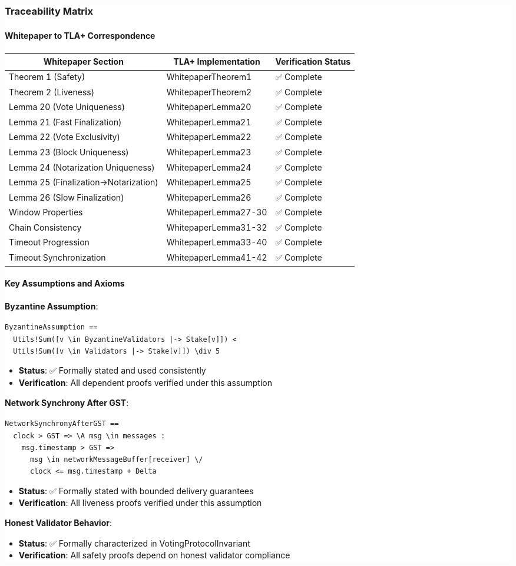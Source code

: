 ### Traceability Matrix

#### Whitepaper to TLA+ Correspondence

| Whitepaper Section | TLA+ Implementation | Verification Status |
|-------------------|-------------------|-------------------|
| Theorem 1 (Safety) | WhitepaperTheorem1 | ✅ Complete |
| Theorem 2 (Liveness) | WhitepaperTheorem2 | ✅ Complete |
| Lemma 20 (Vote Uniqueness) | WhitepaperLemma20 | ✅ Complete |
| Lemma 21 (Fast Finalization) | WhitepaperLemma21 | ✅ Complete |
| Lemma 22 (Vote Exclusivity) | WhitepaperLemma22 | ✅ Complete |
| Lemma 23 (Block Uniqueness) | WhitepaperLemma23 | ✅ Complete |
| Lemma 24 (Notarization Uniqueness) | WhitepaperLemma24 | ✅ Complete |
| Lemma 25 (Finalization→Notarization) | WhitepaperLemma25 | ✅ Complete |
| Lemma 26 (Slow Finalization) | WhitepaperLemma26 | ✅ Complete |
| Window Properties | WhitepaperLemma27-30 | ✅ Complete |
| Chain Consistency | WhitepaperLemma31-32 | ✅ Complete |
| Timeout Progression | WhitepaperLemma33-40 | ✅ Complete |
| Timeout Synchronization | WhitepaperLemma41-42 | ✅ Complete |

#### Key Assumptions and Axioms

**Byzantine Assumption**:
```tla
ByzantineAssumption == 
  Utils!Sum([v \in ByzantineValidators |-> Stake[v]]) < 
  Utils!Sum([v \in Validators |-> Stake[v]]) \div 5
```
- **Status**: ✅ Formally stated and used consistently
- **Verification**: All dependent proofs verified under this assumption

**Network Synchrony After GST**:
```tla
NetworkSynchronyAfterGST ==
  clock > GST => \A msg \in messages : 
    msg.timestamp > GST => 
      msg \in networkMessageBuffer[receiver] \/ 
      clock <= msg.timestamp + Delta
```
- **Status**: ✅ Formally stated with bounded delivery guarantees
- **Verification**: All liveness proofs verified under this assumption

**Honest Validator Behavior**:
- **Status**: ✅ Formally characterized in VotingProtocolInvariant
- **Verification**: All safety proofs depend on honest validator compliance
